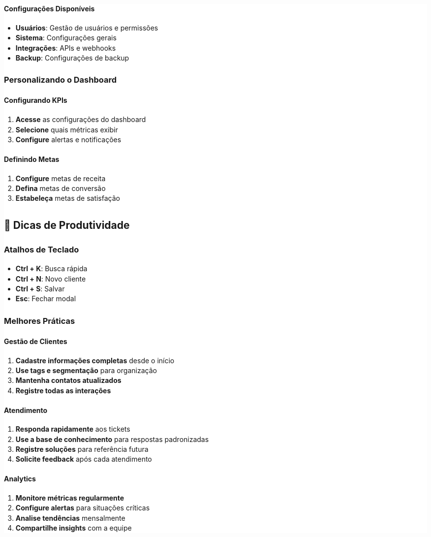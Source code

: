 #### Configurações Disponíveis

- **Usuários**: Gestão de usuários e permissões
- **Sistema**: Configurações gerais
- **Integrações**: APIs e webhooks
- **Backup**: Configurações de backup

### Personalizando o Dashboard

#### Configurando KPIs

1. **Acesse** as configurações do dashboard
2. **Selecione** quais métricas exibir
3. **Configure** alertas e notificações

#### Definindo Metas

1. **Configure** metas de receita
2. **Defina** metas de conversão
3. **Estabeleça** metas de satisfação

## 🎯 Dicas de Produtividade

### Atalhos de Teclado

- **Ctrl + K**: Busca rápida
- **Ctrl + N**: Novo cliente
- **Ctrl + S**: Salvar
- **Esc**: Fechar modal

### Melhores Práticas

#### Gestão de Clientes

1. **Cadastre informações completas** desde o início
2. **Use tags e segmentação** para organização
3. **Mantenha contatos atualizados**
4. **Registre todas as interações**

#### Atendimento

1. **Responda rapidamente** aos tickets
2. **Use a base de conhecimento** para respostas padronizadas
3. **Registre soluções** para referência futura
4. **Solicite feedback** após cada atendimento

#### Analytics

1. **Monitore métricas regularmente**
2. **Configure alertas** para situações críticas
3. **Analise tendências** mensalmente
4. **Compartilhe insights** com a equipe
